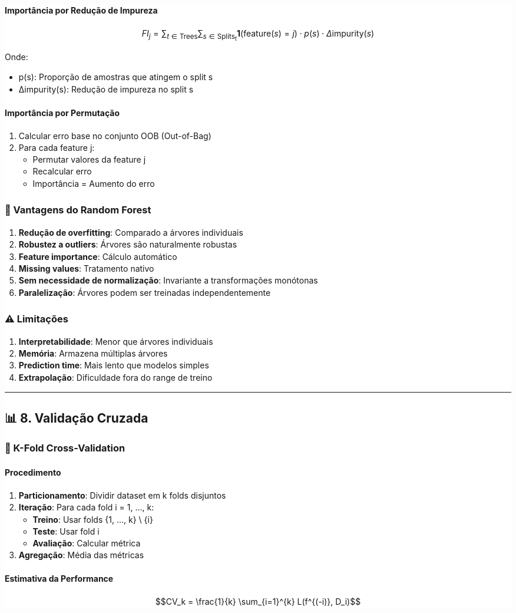 #### **Importância por Redução de Impureza**

```math
FI_j = \sum_{t \in \text{Trees}} \sum_{s \in \text{Splits}_t} \mathbf{1}(\text{feature}(s) = j) \cdot p(s) \cdot \Delta\text{impurity}(s)
```

Onde:
- p(s): Proporção de amostras que atingem o split s
- Δimpurity(s): Redução de impureza no split s

#### **Importância por Permutação**

1. Calcular erro base no conjunto OOB (Out-of-Bag)
2. Para cada feature j:
   - Permutar valores da feature j
   - Recalcular erro
   - Importância = Aumento do erro

### **🔧 Vantagens do Random Forest**

1. **Redução de overfitting**: Comparado a árvores individuais
2. **Robustez a outliers**: Árvores são naturalmente robustas
3. **Feature importance**: Cálculo automático
4. **Missing values**: Tratamento nativo
5. **Sem necessidade de normalização**: Invariante a transformações monótonas
6. **Paralelização**: Árvores podem ser treinadas independentemente

### **⚠️ Limitações**

1. **Interpretabilidade**: Menor que árvores individuais
2. **Memória**: Armazena múltiplas árvores
3. **Prediction time**: Mais lento que modelos simples
4. **Extrapolação**: Dificuldade fora do range de treino

---

## 📊 **8. Validação Cruzada**

### **🔄 K-Fold Cross-Validation**

#### **Procedimento**

1. **Particionamento**: Dividir dataset em k folds disjuntos
2. **Iteração**: Para cada fold i = 1, ..., k:
   - **Treino**: Usar folds {1, ..., k} \ {i}
   - **Teste**: Usar fold i
   - **Avaliação**: Calcular métrica
3. **Agregação**: Média das métricas

#### **Estimativa da Performance**

```math
CV_k = \frac{1}{k} \sum_{i=1}^{k} L(f^{(-i)}, D_i)
```
